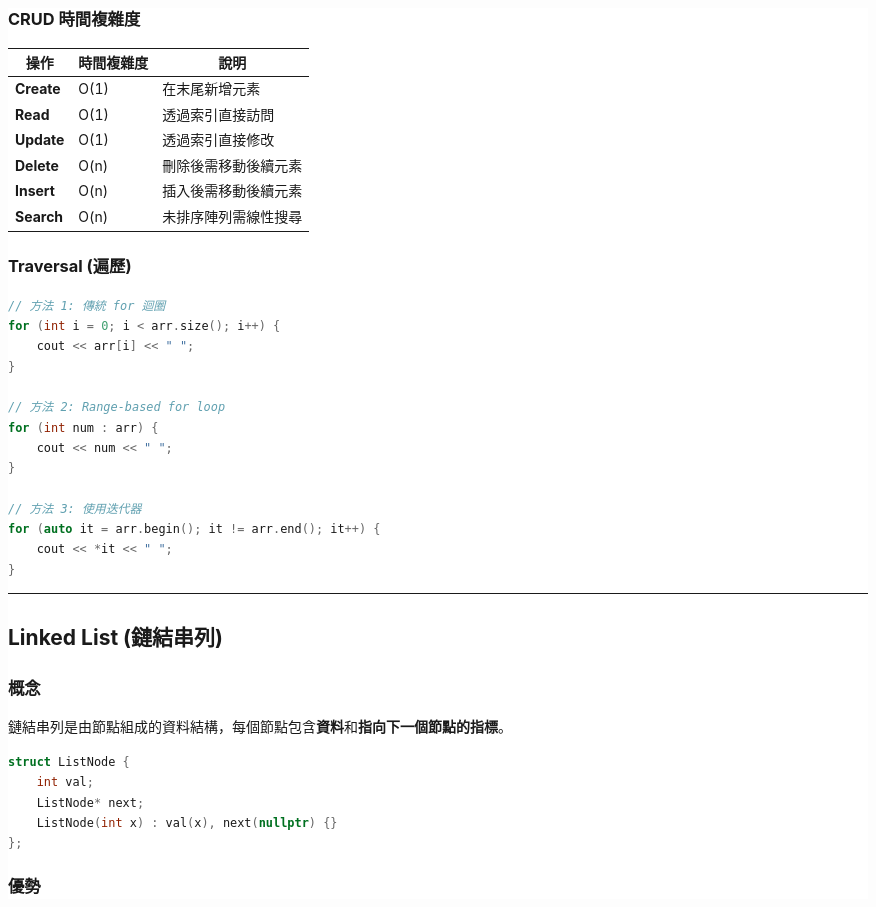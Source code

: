 ### CRUD 時間複雜度

| 操作 | 時間複雜度 | 說明 |
|-----|----------|------|
| **Create** | O(1) | 在末尾新增元素 |
| **Read** | O(1) | 透過索引直接訪問 |
| **Update** | O(1) | 透過索引直接修改 |
| **Delete** | O(n) | 刪除後需移動後續元素 |
| **Insert** | O(n) | 插入後需移動後續元素 |
| **Search** | O(n) | 未排序陣列需線性搜尋 |

### Traversal (遍歷)

```cpp
// 方法 1: 傳統 for 迴圈
for (int i = 0; i < arr.size(); i++) {
    cout << arr[i] << " ";
}

// 方法 2: Range-based for loop
for (int num : arr) {
    cout << num << " ";
}

// 方法 3: 使用迭代器
for (auto it = arr.begin(); it != arr.end(); it++) {
    cout << *it << " ";
}
```

---

## Linked List (鏈結串列)

### 概念

鏈結串列是由節點組成的資料結構，每個節點包含**資料**和**指向下一個節點的指標**。

```cpp
struct ListNode {
    int val;
    ListNode* next;
    ListNode(int x) : val(x), next(nullptr) {}
};
```

### 優勢

